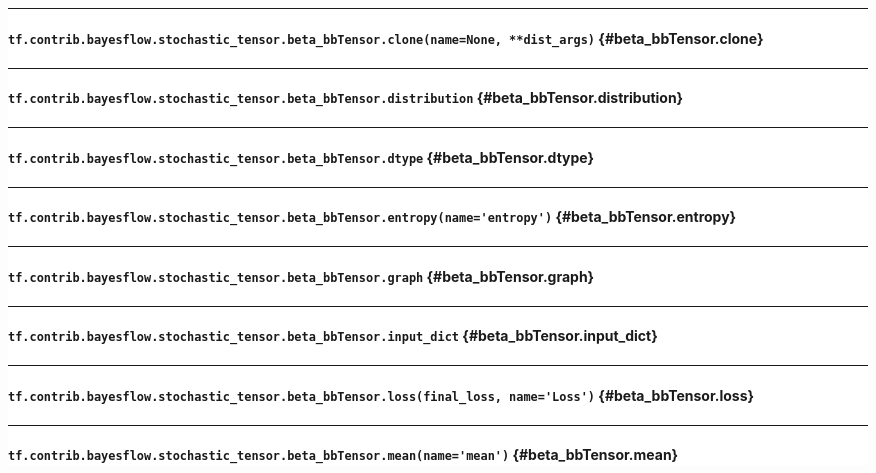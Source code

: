 


- - -

#### `tf.contrib.bayesflow.stochastic_tensor.beta_bbTensor.clone(name=None, **dist_args)` {#beta_bbTensor.clone}




- - -

#### `tf.contrib.bayesflow.stochastic_tensor.beta_bbTensor.distribution` {#beta_bbTensor.distribution}




- - -

#### `tf.contrib.bayesflow.stochastic_tensor.beta_bbTensor.dtype` {#beta_bbTensor.dtype}




- - -

#### `tf.contrib.bayesflow.stochastic_tensor.beta_bbTensor.entropy(name='entropy')` {#beta_bbTensor.entropy}




- - -

#### `tf.contrib.bayesflow.stochastic_tensor.beta_bbTensor.graph` {#beta_bbTensor.graph}




- - -

#### `tf.contrib.bayesflow.stochastic_tensor.beta_bbTensor.input_dict` {#beta_bbTensor.input_dict}




- - -

#### `tf.contrib.bayesflow.stochastic_tensor.beta_bbTensor.loss(final_loss, name='Loss')` {#beta_bbTensor.loss}




- - -

#### `tf.contrib.bayesflow.stochastic_tensor.beta_bbTensor.mean(name='mean')` {#beta_bbTensor.mean}



